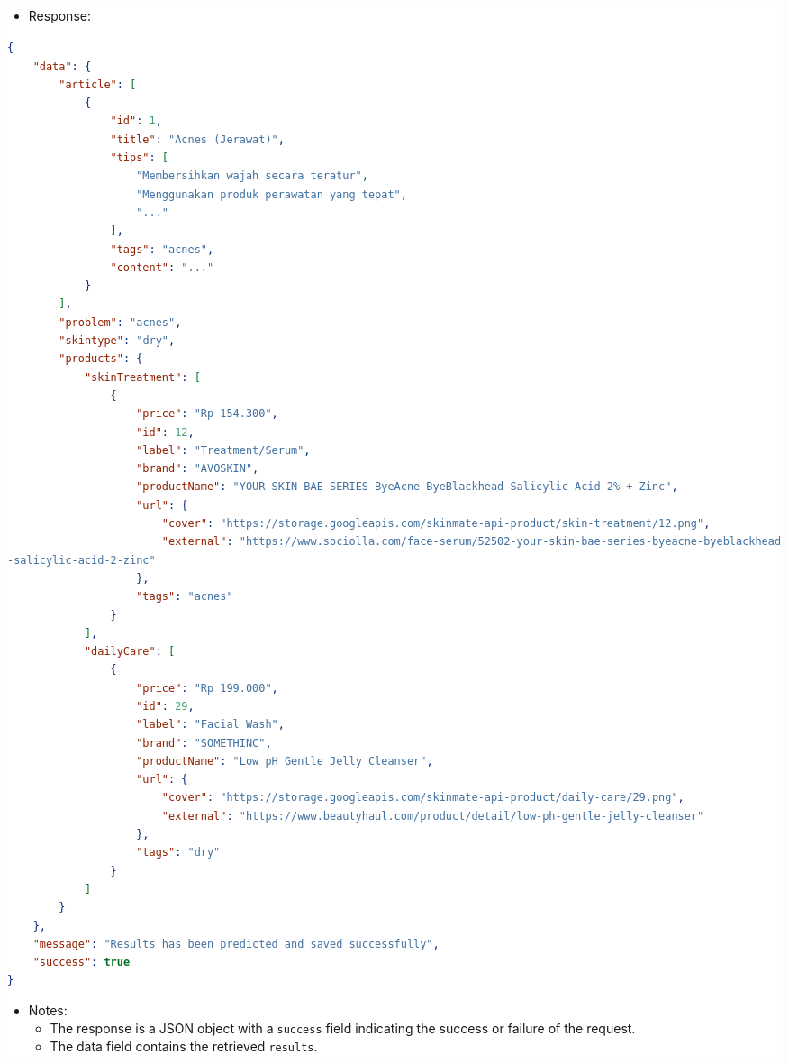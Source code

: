 * Response:
```json
{
    "data": {
        "article": [
            {
                "id": 1,
                "title": "Acnes (Jerawat)",
                "tips": [
                    "Membersihkan wajah secara teratur",
                    "Menggunakan produk perawatan yang tepat",
                    "..."
                ],
                "tags": "acnes",
                "content": "..."
            }
        ],
        "problem": "acnes",
        "skintype": "dry",
        "products": {
            "skinTreatment": [
                {
                    "price": "Rp 154.300",
                    "id": 12,
                    "label": "Treatment/Serum",
                    "brand": "AVOSKIN",
                    "productName": "YOUR SKIN BAE SERIES ByeAcne ByeBlackhead Salicylic Acid 2% + Zinc",
                    "url": {
                        "cover": "https://storage.googleapis.com/skinmate-api-product/skin-treatment/12.png",
                        "external": "https://www.sociolla.com/face-serum/52502-your-skin-bae-series-byeacne-byeblackhead-salicylic-acid-2-zinc"
                    },
                    "tags": "acnes"
                }
            ],
            "dailyCare": [
                {
                    "price": "Rp 199.000",
                    "id": 29,
                    "label": "Facial Wash",
                    "brand": "SOMETHINC",
                    "productName": "Low pH Gentle Jelly Cleanser",
                    "url": {
                        "cover": "https://storage.googleapis.com/skinmate-api-product/daily-care/29.png",
                        "external": "https://www.beautyhaul.com/product/detail/low-ph-gentle-jelly-cleanser"
                    },
                    "tags": "dry"
                }
            ]
        }
    },
    "message": "Results has been predicted and saved successfully",
    "success": true
}
```

* Notes:
    * The response is a JSON object with a `success` field indicating the success or failure of the request.
    * The data field contains the retrieved `results`.
